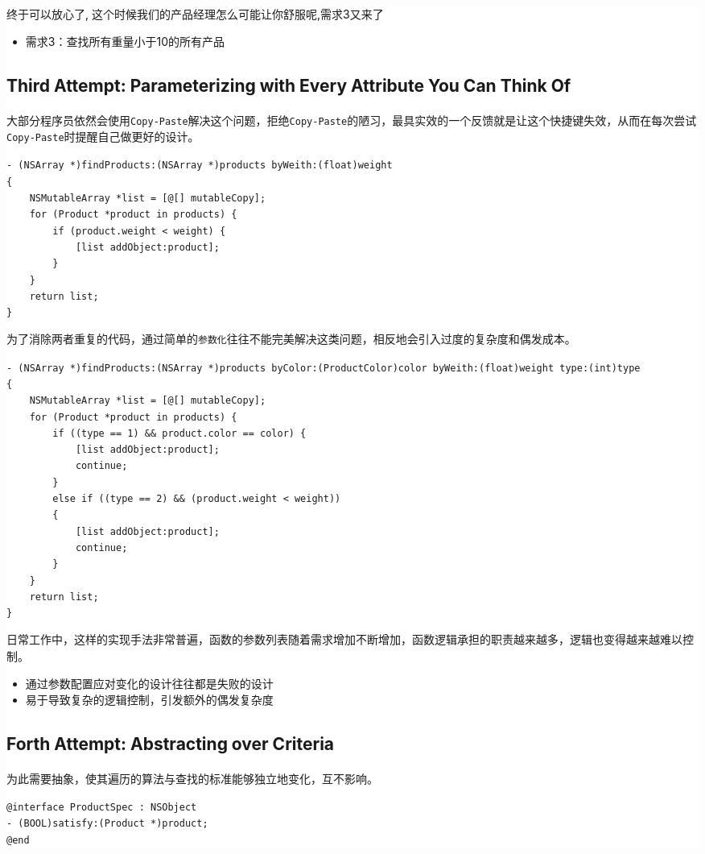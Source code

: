 终于可以放心了, 这个时候我们的产品经理怎么可能让你舒服呢,需求3又来了

* 需求3：查找所有重量小于10的所有产品

## Third Attempt: Parameterizing with Every Attribute You Can Think Of
大部分程序员依然会使用`Copy-Paste`解决这个问题，拒绝`Copy-Paste`的陋习，最具实效的一个反馈就是让这个快捷键失效，从而在每次尝试`Copy-Paste`时提醒自己做更好的设计。

```
- (NSArray *)findProducts:(NSArray *)products byWeith:(float)weight
{
    NSMutableArray *list = [@[] mutableCopy];
    for (Product *product in products) {
        if (product.weight < weight) {
            [list addObject:product];
        }
    }
    return list;
}
```

为了消除两者重复的代码，通过简单的`参数化`往往不能完美解决这类问题，相反地会引入过度的复杂度和偶发成本。


```
- (NSArray *)findProducts:(NSArray *)products byColor:(ProductColor)color byWeith:(float)weight type:(int)type
{
    NSMutableArray *list = [@[] mutableCopy];
    for (Product *product in products) {
        if ((type == 1) && product.color == color) {
            [list addObject:product];
            continue;
        }
        else if ((type == 2) && (product.weight < weight))
        {
            [list addObject:product];
            continue;
        }
    }
    return list;
}
```
日常工作中，这样的实现手法非常普遍，函数的参数列表随着需求增加不断增加，函数逻辑承担的职责越来越多，逻辑也变得越来越难以控制。

- 通过参数配置应对变化的设计往往都是失败的设计
- 易于导致复杂的逻辑控制，引发额外的偶发复杂度

## Forth Attempt: Abstracting over Criteria
为此需要抽象，使其遍历的算法与查找的标准能够独立地变化，互不影响。

```
@interface ProductSpec : NSObject
- (BOOL)satisfy:(Product *)product;
@end
```
